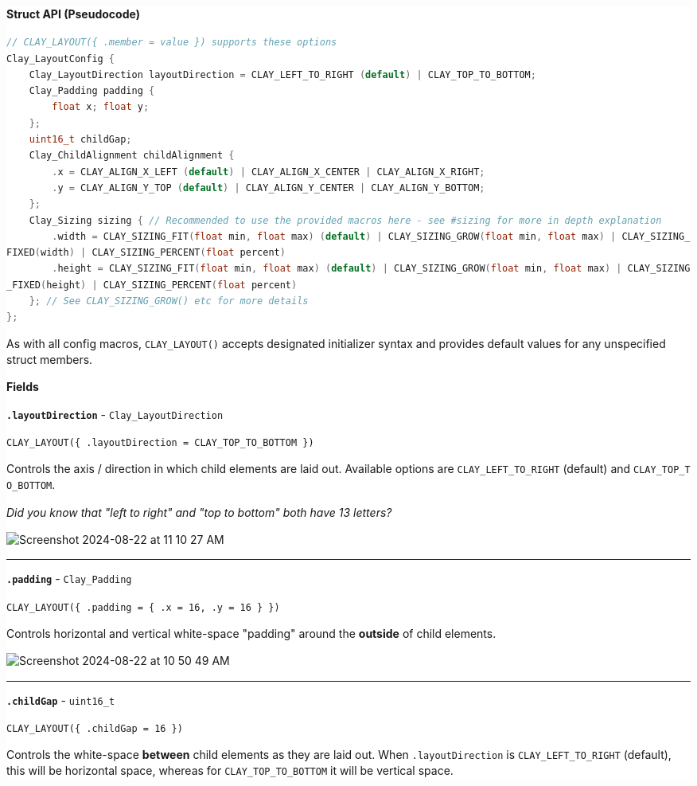 **Struct API (Pseudocode)**

```C
// CLAY_LAYOUT({ .member = value }) supports these options
Clay_LayoutConfig {
    Clay_LayoutDirection layoutDirection = CLAY_LEFT_TO_RIGHT (default) | CLAY_TOP_TO_BOTTOM;
    Clay_Padding padding {
        float x; float y; 
    };
    uint16_t childGap;
    Clay_ChildAlignment childAlignment {
        .x = CLAY_ALIGN_X_LEFT (default) | CLAY_ALIGN_X_CENTER | CLAY_ALIGN_X_RIGHT;
        .y = CLAY_ALIGN_Y_TOP (default) | CLAY_ALIGN_Y_CENTER | CLAY_ALIGN_Y_BOTTOM;
    };
    Clay_Sizing sizing { // Recommended to use the provided macros here - see #sizing for more in depth explanation
        .width = CLAY_SIZING_FIT(float min, float max) (default) | CLAY_SIZING_GROW(float min, float max) | CLAY_SIZING_FIXED(width) | CLAY_SIZING_PERCENT(float percent)
        .height = CLAY_SIZING_FIT(float min, float max) (default) | CLAY_SIZING_GROW(float min, float max) | CLAY_SIZING_FIXED(height) | CLAY_SIZING_PERCENT(float percent)
    }; // See CLAY_SIZING_GROW() etc for more details
};
```
As with all config macros, `CLAY_LAYOUT()` accepts designated initializer syntax and provides default values for any unspecified struct members. 

**Fields**

**`.layoutDirection`** - `Clay_LayoutDirection`

`CLAY_LAYOUT({ .layoutDirection = CLAY_TOP_TO_BOTTOM })`

Controls the axis / direction in which child elements are laid out. Available options are `CLAY_LEFT_TO_RIGHT` (default) and `CLAY_TOP_TO_BOTTOM`.

_Did you know that "left to right" and "top to bottom" both have 13 letters?_

<img width="580" alt="Screenshot 2024-08-22 at 11 10 27 AM" src="https://github.com/user-attachments/assets/7008aa47-8826-4338-9257-8bc83f7813ce">

---

**`.padding`** - `Clay_Padding`

`CLAY_LAYOUT({ .padding = { .x = 16, .y = 16 } })`

Controls horizontal and vertical white-space "padding" around the **outside** of child elements.

<img width="486" alt="Screenshot 2024-08-22 at 10 50 49 AM" src="https://github.com/user-attachments/assets/9311cf10-b8aa-40fe-922a-5dee3663f1a0">

---

**`.childGap`** - `uint16_t`

`CLAY_LAYOUT({ .childGap = 16 })`

Controls the white-space **between** child elements as they are laid out. When `.layoutDirection` is `CLAY_LEFT_TO_RIGHT` (default), this will be horizontal space, whereas for `CLAY_TOP_TO_BOTTOM` it will be vertical space.
